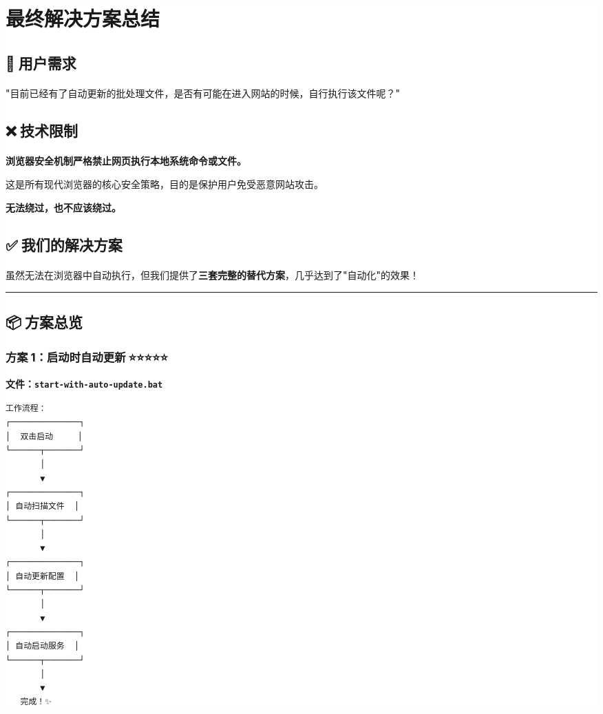 # 最终解决方案总结

## 🎯 用户需求

"目前已经有了自动更新的批处理文件，是否有可能在进入网站的时候，自行执行该文件呢？"

## ❌ 技术限制

**浏览器安全机制严格禁止网页执行本地系统命令或文件。**

这是所有现代浏览器的核心安全策略，目的是保护用户免受恶意网站攻击。

**无法绕过，也不应该绕过。**

## ✅ 我们的解决方案

虽然无法在浏览器中自动执行，但我们提供了**三套完整的替代方案**，几乎达到了"自动化"的效果！

---

## 📦 方案总览

### 方案 1：启动时自动更新 ⭐⭐⭐⭐⭐

**文件：`start-with-auto-update.bat`**

```
工作流程：
┌──────────────┐
│  双击启动     │
└──────┬───────┘
       │
       ▼
┌──────────────┐
│ 自动扫描文件  │
└──────┬───────┘
       │
       ▼
┌──────────────┐
│ 自动更新配置  │
└──────┬───────┘
       │
       ▼
┌──────────────┐
│ 自动启动服务  │
└──────┬───────┘
       │
       ▼
   完成！✨
```
